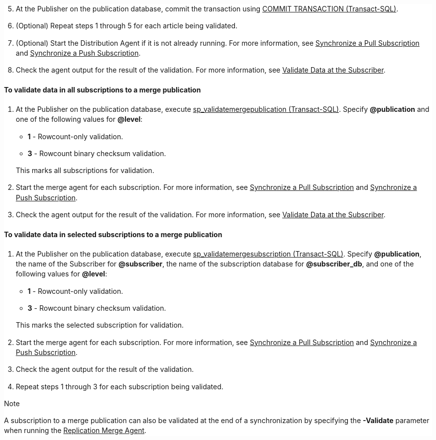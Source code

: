5.  At the Publisher on the publication database, commit the transaction using [COMMIT TRANSACTION &#40;Transact-SQL&#41;](../Topic/COMMIT%20TRANSACTION%20\(Transact-SQL\).md).  
  
6.  (Optional) Repeat steps 1 through 5 for each article being validated.  
  
7.  (Optional) Start the Distribution Agent if it is not already running. For more information, see [Synchronize a Pull Subscription](../../relational-databases/replication/synchronize-a-pull-subscription.md) and [Synchronize a Push Subscription](../../relational-databases/replication/synchronize-a-push-subscription.md).  
  
8.  Check the agent output for the result of the validation. For more information, see [Validate Data at the Subscriber](../../relational-databases/replication/validate-data-at-the-subscriber.md).  
  
#### To validate data in all subscriptions to a merge publication  
  
1.  At the Publisher on the publication database, execute [sp_validatemergepublication &#40;Transact-SQL&#41;](../../relational-databases/reference/system-stored-procedures/sp-validatemergepublication-transact-sql.md). Specify **@publication** and one of the following values for **@level**:  
  
    -   **1** - Rowcount-only validation.  
  
    -   **3** - Rowcount binary checksum validation.  
  
     This marks all subscriptions for validation.  
  
2.  Start the merge agent for each subscription. For more information, see [Synchronize a Pull Subscription](../../relational-databases/replication/synchronize-a-pull-subscription.md) and [Synchronize a Push Subscription](../../relational-databases/replication/synchronize-a-push-subscription.md).  
  
3.  Check the agent output for the result of the validation. For more information, see [Validate Data at the Subscriber](../../relational-databases/replication/validate-data-at-the-subscriber.md).  
  
#### To validate data in selected subscriptions to a merge publication  
  
1.  At the Publisher on the publication database, execute [sp_validatemergesubscription &#40;Transact-SQL&#41;](../../relational-databases/reference/system-stored-procedures/sp-validatemergesubscription-transact-sql.md). Specify **@publication**, the name of the Subscriber for **@subscriber**, the name of the subscription database for **@subscriber_db**, and one of the following values for **@level**:  
  
    -   **1** - Rowcount-only validation.  
  
    -   **3** - Rowcount binary checksum validation.  
  
     This marks the selected subscription for validation.  
  
2.  Start the merge agent for each subscription. For more information, see [Synchronize a Pull Subscription](../../relational-databases/replication/synchronize-a-pull-subscription.md) and [Synchronize a Push Subscription](../../relational-databases/replication/synchronize-a-push-subscription.md).  
  
3.  Check the agent output for the result of the validation.  
  
4.  Repeat steps 1 through 3 for each subscription being validated.  
  
> [!NOTE]  
>  A subscription to a merge publication can also be validated at the end of a synchronization by specifying the **-Validate** parameter when running the [Replication Merge Agent](../../relational-databases/replication/agents/replication-merge-agent.md).  
  